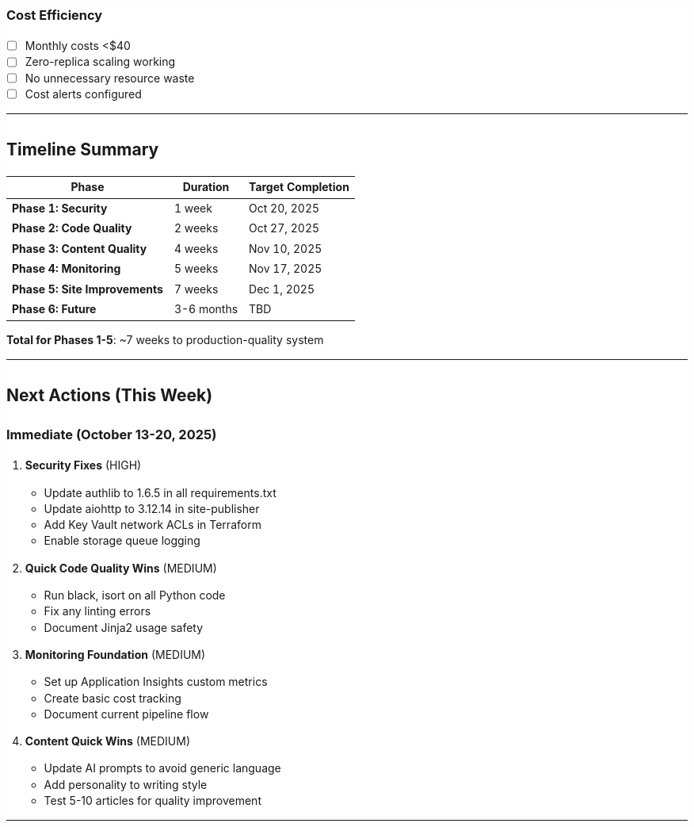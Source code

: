 ### Cost Efficiency
- [ ] Monthly costs <$40
- [ ] Zero-replica scaling working
- [ ] No unnecessary resource waste
- [ ] Cost alerts configured

---

## Timeline Summary

| Phase | Duration | Target Completion |
|-------|----------|-------------------|
| **Phase 1: Security** | 1 week | Oct 20, 2025 |
| **Phase 2: Code Quality** | 2 weeks | Oct 27, 2025 |
| **Phase 3: Content Quality** | 4 weeks | Nov 10, 2025 |
| **Phase 4: Monitoring** | 5 weeks | Nov 17, 2025 |
| **Phase 5: Site Improvements** | 7 weeks | Dec 1, 2025 |
| **Phase 6: Future** | 3-6 months | TBD |

**Total for Phases 1-5**: ~7 weeks to production-quality system

---

## Next Actions (This Week)

### Immediate (October 13-20, 2025)

1. **Security Fixes** (HIGH)
   - Update authlib to 1.6.5 in all requirements.txt
   - Update aiohttp to 3.12.14 in site-publisher
   - Add Key Vault network ACLs in Terraform
   - Enable storage queue logging

2. **Quick Code Quality Wins** (MEDIUM)
   - Run black, isort on all Python code
   - Fix any linting errors
   - Document Jinja2 usage safety

3. **Monitoring Foundation** (MEDIUM)
   - Set up Application Insights custom metrics
   - Create basic cost tracking
   - Document current pipeline flow

4. **Content Quick Wins** (MEDIUM)
   - Update AI prompts to avoid generic language
   - Add personality to writing style
   - Test 5-10 articles for quality improvement

---